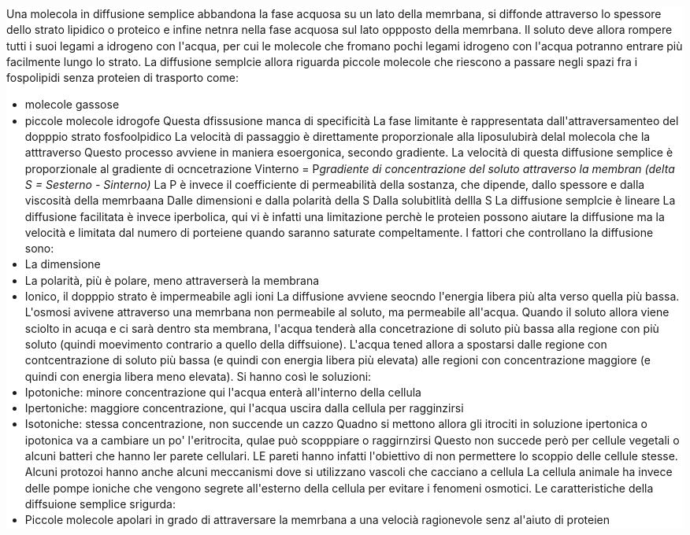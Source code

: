 Una molecola in diffusione semplice abbandona la fase acquosa su un lato della memrbana, si diffonde attraverso lo spessore dello strato lipidico o proteico e infine netnra nella fase acquosa sul lato oppposto della memrbana. 
Il soluto deve allora rompere tutti i suoi legami a idrogeno con l'acqua, per cui le molecole che fromano pochi legami idrogeno con l'acqua potranno entrare più facilmente lungo lo strato. 
La diffusione semplcie allora riguarda piccole molecole che riescono a passare negli spazi fra i fospolipidi senza proteien di trasporto come:
- molecole gassose
- piccole molecole idrogofe 
Questa dfissusione manca di specificità 
La fase limitante è rappresentata dall'attraversamenteo del dopppio strato fosfoolpidico
La velocità di passaggio è direttamente proporzionale alla liposulubirà delal molecola che la atttraverso
Questo processo avviene in maniera esoergonica, secondo gradiente. 
La velocità di questa diffusione semplice è proporzionale al gradiente di ocncetrazione
Vinterno = P*gradiente di concentrazione del soluto attraverso la membran (delta S = Sesterno - Sinterno)*
La P è invece il coefficiente di permeabilità della sostanza, che dipende, dallo spessore e dalla viscosità della memrbaana
Dalle dimensioni e dalla polarità della S
Dalla solubitlità dellla S
La diffusione semplcie è lineare
La diffusione facilitata è invece iperbolica, qui vi è infatti una limitazione perchè le proteien possono aiutare la diffusione ma la velocità e limitata dal numero di porteiene quando saranno saturate compeltamente.
I fattori che controllano la diffusione sono:
- La dimensione
- La polarità, più è polare, meno attraverserà la membrana
- Ionico, il dopppio strato è impermeabile agli ioni
La diffusione avviene seocndo l'energia libera più alta verso quella più bassa. 
L'osmosi avivene attraverso una memrbana non permeabile al soluto, ma permeabile all'acqua. 
Quando il soluto allora viene sciolto in acuqa e ci sarà dentro sta membrana, l'acqua tenderà alla concetrazione di soluto più bassa alla regione con più soluto (quindi moevimento contrario a quello della diffsuione). 
L'acqua tened allora a spostarsi dalle regione con contcentrazione di soluto più bassa (e quindi con energia libera più elevata) alle regioni con concentrazione maggiore (e quindi con energia libera meno elevata). 
Si hanno così le soluzioni:
- Ipotoniche: minore concentrazione qui l'acqua enterà all'interno della cellula
- Ipertoniche: maggiore concentrazione, qui l'acqua uscira dalla cellula per ragginzirsi
- Isotoniche: stessa concentrazione, non succende un cazzo
Quadno si mettono allora gli itrociti in soluzione ipertonica o ipotonica va a cambiare un po' l'eritrocita, qulae può scopppiare o raggirnzirsi
Questo non succede però per cellule vegetali o alcuni batteri che hanno ler parete cellulari. 
LE pareti hanno infatti l'obiettivo di non permettere lo scoppio delle cellule stesse. 
Alcuni protozoi hanno anche alcuni meccanismi dove si utilizzano vascoli che cacciano a cellula
La cellula animale ha invece delle pompe ioniche che vengono segrete all'esterno della cellula per evitare i fenomeni osmotici. 
Le caratteristiche della diffsuione semplice srigurda:
- Piccole molecole apolari in grado di attraversare la memrbana a una velocià ragionevole senz al'aiuto di proteien 
